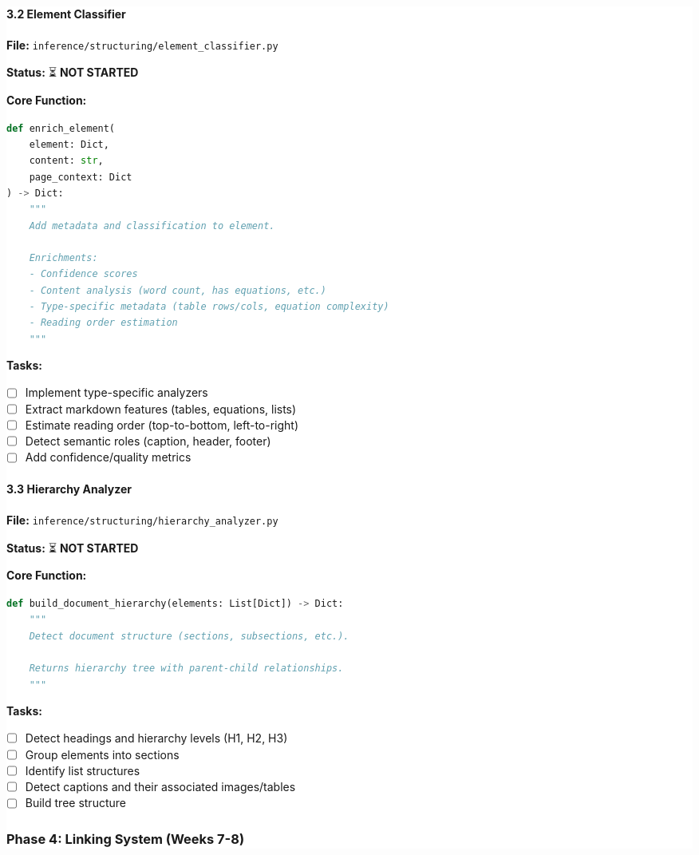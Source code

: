 #### 3.2 Element Classifier
**File:** `inference/structuring/element_classifier.py`

**Status:** ⏳ **NOT STARTED**

**Core Function:**
```python
def enrich_element(
    element: Dict,
    content: str,
    page_context: Dict
) -> Dict:
    """
    Add metadata and classification to element.
    
    Enrichments:
    - Confidence scores
    - Content analysis (word count, has equations, etc.)
    - Type-specific metadata (table rows/cols, equation complexity)
    - Reading order estimation
    """
```

**Tasks:**
- [ ] Implement type-specific analyzers
- [ ] Extract markdown features (tables, equations, lists)
- [ ] Estimate reading order (top-to-bottom, left-to-right)
- [ ] Detect semantic roles (caption, header, footer)
- [ ] Add confidence/quality metrics

#### 3.3 Hierarchy Analyzer
**File:** `inference/structuring/hierarchy_analyzer.py`

**Status:** ⏳ **NOT STARTED**

**Core Function:**
```python
def build_document_hierarchy(elements: List[Dict]) -> Dict:
    """
    Detect document structure (sections, subsections, etc.).
    
    Returns hierarchy tree with parent-child relationships.
    """
```

**Tasks:**
- [ ] Detect headings and hierarchy levels (H1, H2, H3)
- [ ] Group elements into sections
- [ ] Identify list structures
- [ ] Detect captions and their associated images/tables
- [ ] Build tree structure

### Phase 4: Linking System (Weeks 7-8)
